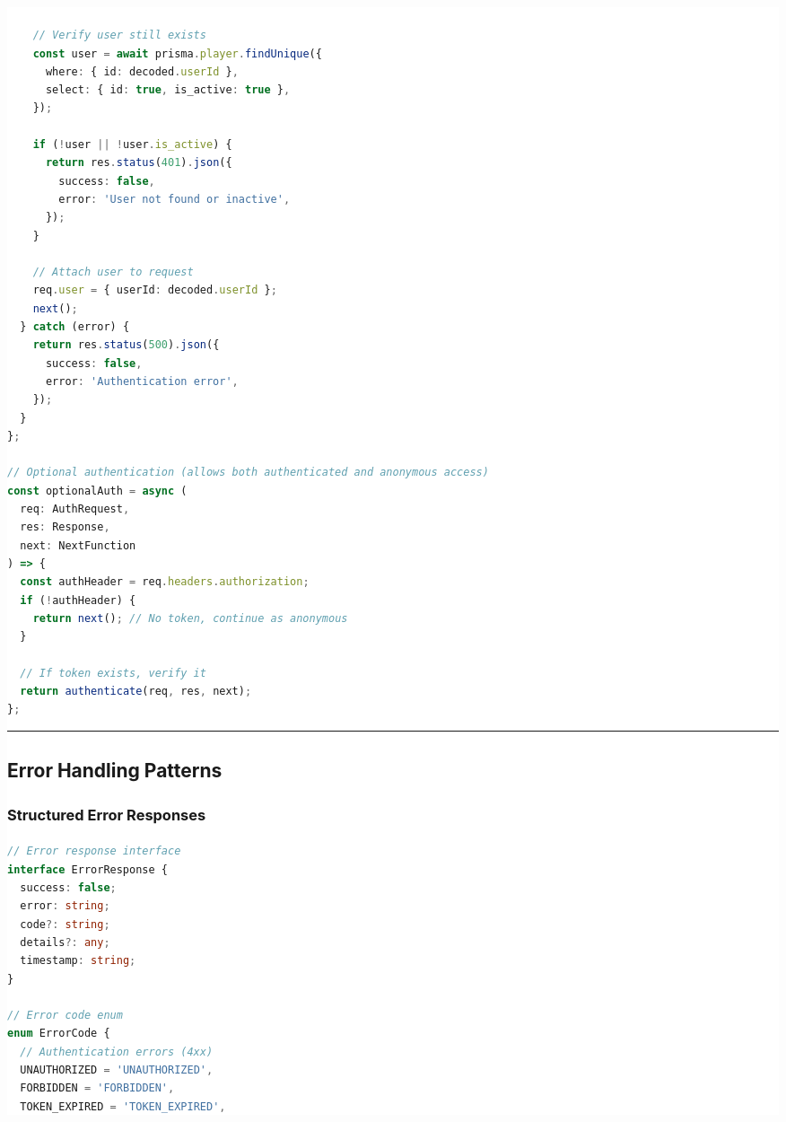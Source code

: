 ```typescript

    // Verify user still exists
    const user = await prisma.player.findUnique({
      where: { id: decoded.userId },
      select: { id: true, is_active: true },
    });

    if (!user || !user.is_active) {
      return res.status(401).json({
        success: false,
        error: 'User not found or inactive',
      });
    }

    // Attach user to request
    req.user = { userId: decoded.userId };
    next();
  } catch (error) {
    return res.status(500).json({
      success: false,
      error: 'Authentication error',
    });
  }
};

// Optional authentication (allows both authenticated and anonymous access)
const optionalAuth = async (
  req: AuthRequest,
  res: Response,
  next: NextFunction
) => {
  const authHeader = req.headers.authorization;
  if (!authHeader) {
    return next(); // No token, continue as anonymous
  }

  // If token exists, verify it
  return authenticate(req, res, next);
};
```

---

## Error Handling Patterns

### Structured Error Responses

```typescript
// Error response interface
interface ErrorResponse {
  success: false;
  error: string;
  code?: string;
  details?: any;
  timestamp: string;
}

// Error code enum
enum ErrorCode {
  // Authentication errors (4xx)
  UNAUTHORIZED = 'UNAUTHORIZED',
  FORBIDDEN = 'FORBIDDEN',
  TOKEN_EXPIRED = 'TOKEN_EXPIRED',
```